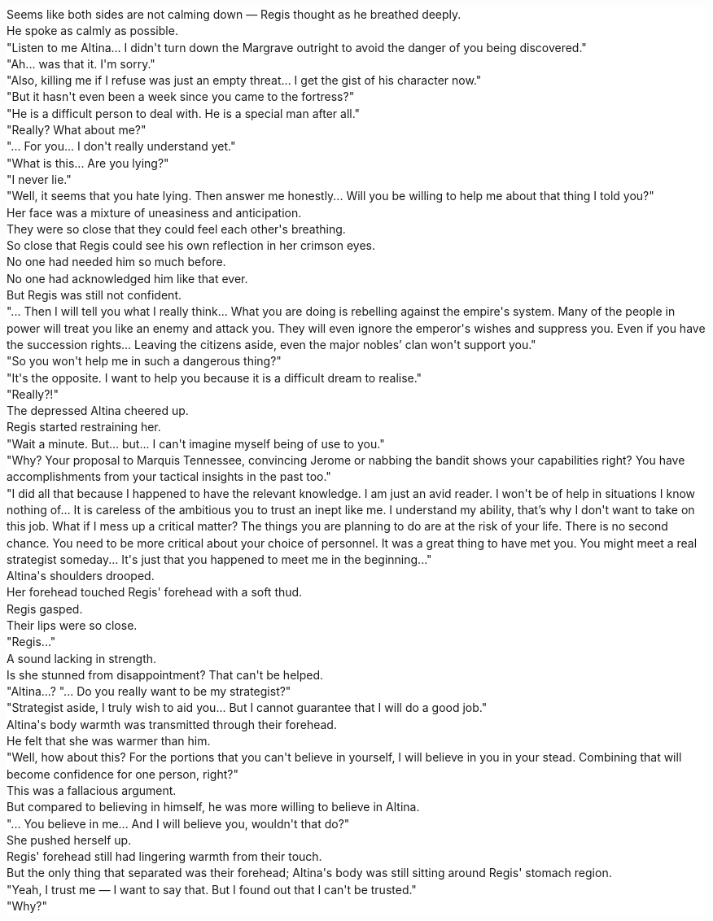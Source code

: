 Seems like both sides are not calming down — Regis thought as he breathed deeply.<br/>
He spoke as calmly as possible.<br/>
"Listen to me Altina... I didn't turn down the Margrave outright to avoid the danger of you being discovered."<br/>
"Ah... was that it. I'm sorry."<br/>
"Also, killing me if I refuse was just an empty threat... I get the gist of his character now."<br/>
"But it hasn't even been a week since you came to the fortress?"<br/>
"He is a difficult person to deal with. He is a special man after all."<br/>
"Really? What about me?"<br/>
"... For you... I don't really understand yet."<br/>
"What is this... Are you lying?"<br/>
"I never lie."<br/>
"Well, it seems that you hate lying. Then answer me honestly... Will you be willing to help me about that thing I told you?"<br/>
Her face was a mixture of uneasiness and anticipation.<br/>
They were so close that they could feel each other's breathing.<br/>
So close that Regis could see his own reflection in her crimson eyes.<br/>
No one had needed him so much before.<br/>
No one had acknowledged him like that ever.<br/>
But Regis was still not confident.<br/>
"... Then I will tell you what I really think... What you are doing is rebelling against the empire's system. Many of the people in power will treat you like an enemy and attack you. They will even ignore the emperor's wishes and suppress you. Even if you have the succession rights... Leaving the citizens aside, even the major nobles’ clan won't support you."<br/>
"So you won't help me in such a dangerous thing?"<br/>
"It's the opposite. I want to help you because it is a difficult dream to realise."<br/>
"Really?!"<br/>
The depressed Altina cheered up.<br/>
Regis started restraining her.<br/>
"Wait a minute. But... but... I can't imagine myself being of use to you."<br/>
"Why? Your proposal to Marquis Tennessee, convincing Jerome or nabbing the bandit shows your capabilities right? You have accomplishments from your tactical insights in the past too."<br/>
"I did all that because I happened to have the relevant knowledge. I am just an avid reader. I won't be of help in situations I know nothing of... It is careless of the ambitious you to trust an inept like me. I understand my ability, that’s why I don't want to take on this job. What if I mess up a critical matter? The things you are planning to do are at the risk of your life. There is no second chance. You need to be more critical about your choice of personnel. It was a great thing to have met you. You might meet a real strategist someday... It's just that you happened to meet me in the beginning..."<br/>
Altina's shoulders drooped.<br/>
Her forehead touched Regis' forehead with a soft thud.<br/>
Regis gasped.<br/>
Their lips were so close.<br/>
"Regis..."<br/>
A sound lacking in strength.<br/>
Is she stunned from disappointment? That can't be helped.<br/>
"Altina...?
"... Do you really want to be my strategist?"<br/>
"Strategist aside, I truly wish to aid you... But I cannot guarantee that I will do a good job."<br/>
Altina's body warmth was transmitted through their forehead.<br/>
He felt that she was warmer than him.<br/>
"Well, how about this? For the portions that you can't believe in yourself, I will believe in you in your stead. Combining that will become confidence for one person, right?"<br/>
This was a fallacious argument.<br/>
But compared to believing in himself, he was more willing to believe in Altina.<br/>
"... You believe in me... And I will believe you, wouldn't that do?"<br/>
She pushed herself up.<br/>
Regis' forehead still had lingering warmth from their touch.<br/>
But the only thing that separated was their forehead; Altina's body was still sitting around Regis' stomach region.<br/>
"Yeah, I trust me — I want to say that. But I found out that I can't be trusted."<br/>
"Why?"<br/>